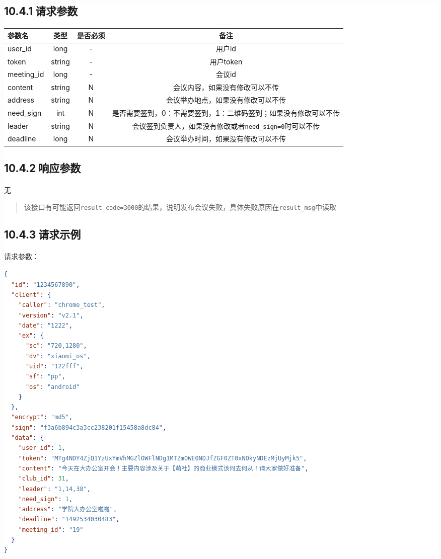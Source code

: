 
## 10.4.1 请求参数

|参数名|类型|是否必须|备注|
|:----|:-:|:-----:|:-:|
| user_id | long | - | 用户id |
| token | string | - | 用户token |
| meeting_id | long | - | 会议id |
| content | string | N | 会议内容，如果没有修改可以不传 |
| address | string | N | 会议举办地点，如果没有修改可以不传 |
| need_sign | int | N | 是否需要签到，0：不需要签到，1：二维码签到；如果没有修改可以不传 |
| leader | string | N | 会议签到负责人，如果没有修改或者`need_sign=0`时可以不传 |
| deadline | long | N | 会议举办时间，如果没有修改可以不传 |

## 10.4.2 响应参数

无

>该接口有可能返回`result_code=3000`的结果，说明发布会议失败，具体失败原因在`result_msg`中读取

## 10.4.3 请求示例


请求参数：


```json
{
  "id": "1234567890",
  "client": {
    "caller": "chrome_test",
    "version": "v2.1",
    "date": "1222",
    "ex": {
      "sc": "720,1280",
      "dv": "xiaomi_os",
      "uid": "122fff",
      "sf": "pp",
      "os": "android"
    }
  },
  "encrypt": "md5",
  "sign": "f3a6b894c3a3cc238201f15458a8dc84",
  "data": {
    "user_id": 1,
    "token": "MTg4NDY4ZjQ1YzUxYmVhMGZlOWFlNDg1MTZmOWE0NDJfZGF0ZT0xNDkyNDEzMjUyMjk5",
    "content": "今天在大办公室开会！主要内容涉及关于【萌社】的商业模式该何去何从！请大家做好准备",
    "club_id": 31,
    "leader": "1,14,38",
    "need_sign": 1,
    "address": "学院大办公室啦啦",
    "deadline": "1492534030483",
    "meeting_id": "19"
  }
}
```
